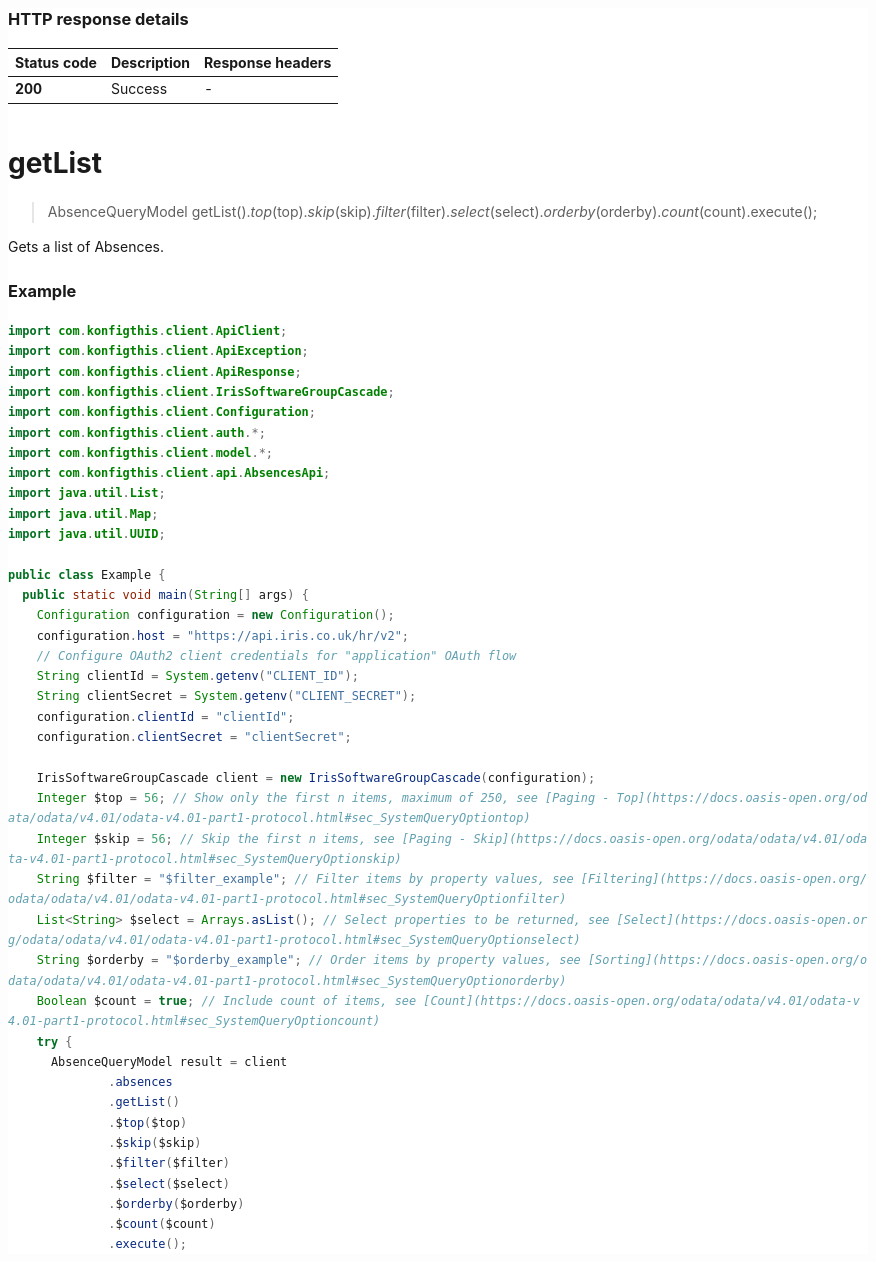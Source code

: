 ### HTTP response details
| Status code | Description | Response headers |
|-------------|-------------|------------------|
| **200** | Success |  -  |

<a name="getList"></a>
# **getList**
> AbsenceQueryModel getList().$top($top).$skip($skip).$filter($filter).$select($select).$orderby($orderby).$count($count).execute();

Gets a list of Absences.

### Example
```java
import com.konfigthis.client.ApiClient;
import com.konfigthis.client.ApiException;
import com.konfigthis.client.ApiResponse;
import com.konfigthis.client.IrisSoftwareGroupCascade;
import com.konfigthis.client.Configuration;
import com.konfigthis.client.auth.*;
import com.konfigthis.client.model.*;
import com.konfigthis.client.api.AbsencesApi;
import java.util.List;
import java.util.Map;
import java.util.UUID;

public class Example {
  public static void main(String[] args) {
    Configuration configuration = new Configuration();
    configuration.host = "https://api.iris.co.uk/hr/v2";
    // Configure OAuth2 client credentials for "application" OAuth flow
    String clientId = System.getenv("CLIENT_ID");
    String clientSecret = System.getenv("CLIENT_SECRET");
    configuration.clientId = "clientId";
    configuration.clientSecret = "clientSecret";
    
    IrisSoftwareGroupCascade client = new IrisSoftwareGroupCascade(configuration);
    Integer $top = 56; // Show only the first n items, maximum of 250, see [Paging - Top](https://docs.oasis-open.org/odata/odata/v4.01/odata-v4.01-part1-protocol.html#sec_SystemQueryOptiontop)
    Integer $skip = 56; // Skip the first n items, see [Paging - Skip](https://docs.oasis-open.org/odata/odata/v4.01/odata-v4.01-part1-protocol.html#sec_SystemQueryOptionskip)
    String $filter = "$filter_example"; // Filter items by property values, see [Filtering](https://docs.oasis-open.org/odata/odata/v4.01/odata-v4.01-part1-protocol.html#sec_SystemQueryOptionfilter)
    List<String> $select = Arrays.asList(); // Select properties to be returned, see [Select](https://docs.oasis-open.org/odata/odata/v4.01/odata-v4.01-part1-protocol.html#sec_SystemQueryOptionselect)
    String $orderby = "$orderby_example"; // Order items by property values, see [Sorting](https://docs.oasis-open.org/odata/odata/v4.01/odata-v4.01-part1-protocol.html#sec_SystemQueryOptionorderby)
    Boolean $count = true; // Include count of items, see [Count](https://docs.oasis-open.org/odata/odata/v4.01/odata-v4.01-part1-protocol.html#sec_SystemQueryOptioncount)
    try {
      AbsenceQueryModel result = client
              .absences
              .getList()
              .$top($top)
              .$skip($skip)
              .$filter($filter)
              .$select($select)
              .$orderby($orderby)
              .$count($count)
              .execute();
```